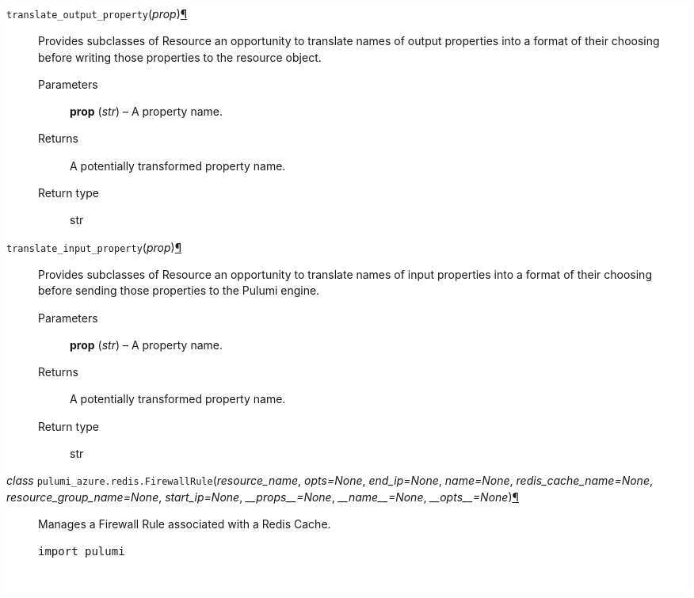 <dl class="py method">
<dt id="pulumi_azure.redis.Cache.translate_output_property">
<code class="sig-name descname">translate_output_property</code><span class="sig-paren">(</span><em class="sig-param"><span class="n">prop</span></em><span class="sig-paren">)</span><a class="headerlink" href="#pulumi_azure.redis.Cache.translate_output_property" title="Permalink to this definition">¶</a></dt>
<dd><p>Provides subclasses of Resource an opportunity to translate names of output properties
into a format of their choosing before writing those properties to the resource object.</p>
<dl class="field-list simple">
<dt class="field-odd">Parameters</dt>
<dd class="field-odd"><p><strong>prop</strong> (<em>str</em>) – A property name.</p>
</dd>
<dt class="field-even">Returns</dt>
<dd class="field-even"><p>A potentially transformed property name.</p>
</dd>
<dt class="field-odd">Return type</dt>
<dd class="field-odd"><p>str</p>
</dd>
</dl>
</dd></dl>

<dl class="py method">
<dt id="pulumi_azure.redis.Cache.translate_input_property">
<code class="sig-name descname">translate_input_property</code><span class="sig-paren">(</span><em class="sig-param"><span class="n">prop</span></em><span class="sig-paren">)</span><a class="headerlink" href="#pulumi_azure.redis.Cache.translate_input_property" title="Permalink to this definition">¶</a></dt>
<dd><p>Provides subclasses of Resource an opportunity to translate names of input properties into
a format of their choosing before sending those properties to the Pulumi engine.</p>
<dl class="field-list simple">
<dt class="field-odd">Parameters</dt>
<dd class="field-odd"><p><strong>prop</strong> (<em>str</em>) – A property name.</p>
</dd>
<dt class="field-even">Returns</dt>
<dd class="field-even"><p>A potentially transformed property name.</p>
</dd>
<dt class="field-odd">Return type</dt>
<dd class="field-odd"><p>str</p>
</dd>
</dl>
</dd></dl>

</dd></dl>

<dl class="py class">
<dt id="pulumi_azure.redis.FirewallRule">
<em class="property">class </em><code class="sig-prename descclassname">pulumi_azure.redis.</code><code class="sig-name descname">FirewallRule</code><span class="sig-paren">(</span><em class="sig-param"><span class="n">resource_name</span></em>, <em class="sig-param"><span class="n">opts</span><span class="o">=</span><span class="default_value">None</span></em>, <em class="sig-param"><span class="n">end_ip</span><span class="o">=</span><span class="default_value">None</span></em>, <em class="sig-param"><span class="n">name</span><span class="o">=</span><span class="default_value">None</span></em>, <em class="sig-param"><span class="n">redis_cache_name</span><span class="o">=</span><span class="default_value">None</span></em>, <em class="sig-param"><span class="n">resource_group_name</span><span class="o">=</span><span class="default_value">None</span></em>, <em class="sig-param"><span class="n">start_ip</span><span class="o">=</span><span class="default_value">None</span></em>, <em class="sig-param"><span class="n">__props__</span><span class="o">=</span><span class="default_value">None</span></em>, <em class="sig-param"><span class="n">__name__</span><span class="o">=</span><span class="default_value">None</span></em>, <em class="sig-param"><span class="n">__opts__</span><span class="o">=</span><span class="default_value">None</span></em><span class="sig-paren">)</span><a class="headerlink" href="#pulumi_azure.redis.FirewallRule" title="Permalink to this definition">¶</a></dt>
<dd><p>Manages a Firewall Rule associated with a Redis Cache.</p>
<div class="highlight-python notranslate"><div class="highlight"><pre><span></span><span class="kn">import</span> <span class="nn">pulumi</span>